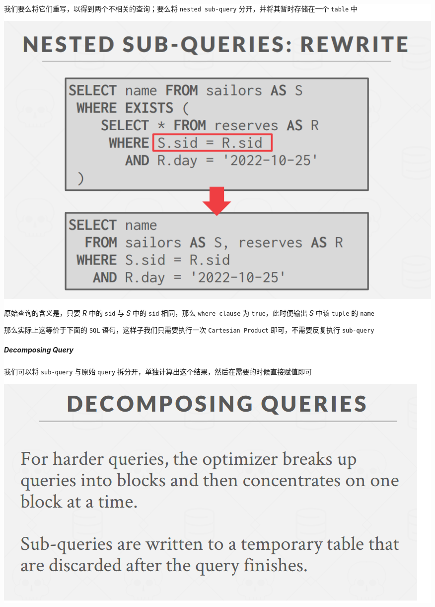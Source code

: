 我们要么将它们重写，以得到两个不相关的查询；要么将 `nested sub-query` 分开，并将其暂时存储在一个 `table` 中

![NestedSubquerySample](./img/NestedSubquerySample.png)

原始查询的含义是，只要 $R$ 中的 `sid` 与 $S$ 中的 `sid` 相同，那么 `where clause` 为 `true`，此时便输出 $S$ 中该 `tuple` 的 `name`

那么实际上这等价于下面的 `SQL` 语句，这样子我们只需要执行一次 `Cartesian Product` 即可，不需要反复执行 `sub-query`

##### Decomposing Query

我们可以将 `sub-query` 与原始 `query` 拆分开，单独计算出这个结果，然后在需要的时候直接赋值即可

![DecomposingQuery](./img/DecomposingQuery.png)

